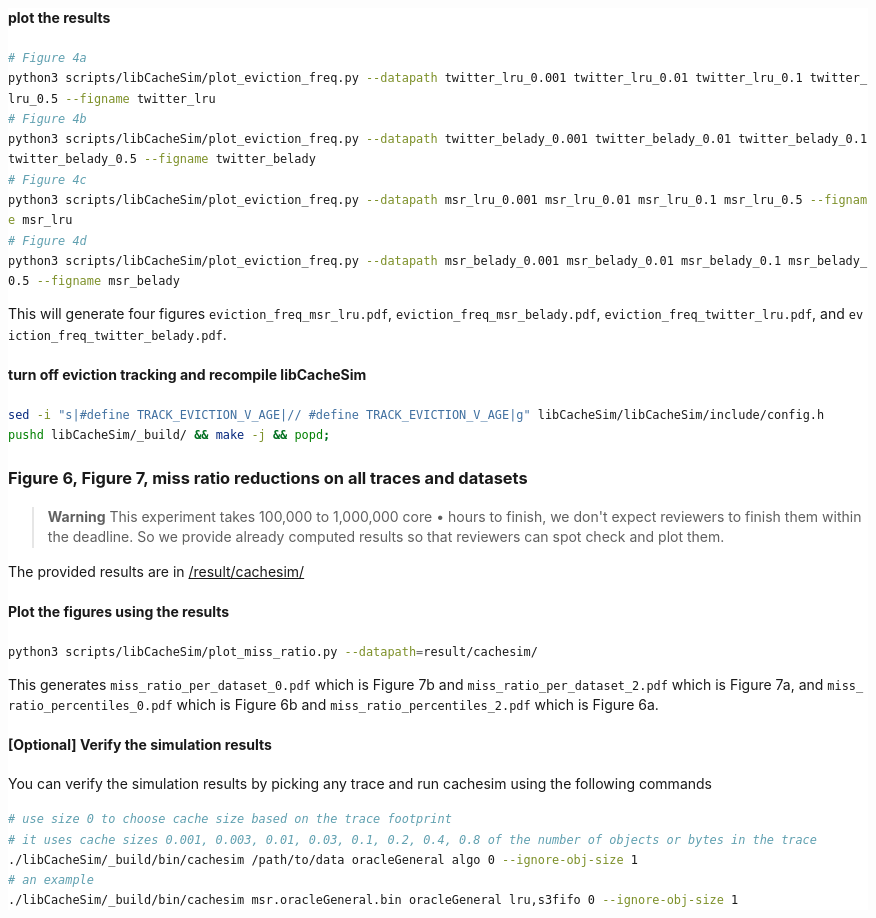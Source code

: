 
#### plot the results

```bash
# Figure 4a
python3 scripts/libCacheSim/plot_eviction_freq.py --datapath twitter_lru_0.001 twitter_lru_0.01 twitter_lru_0.1 twitter_lru_0.5 --figname twitter_lru
# Figure 4b
python3 scripts/libCacheSim/plot_eviction_freq.py --datapath twitter_belady_0.001 twitter_belady_0.01 twitter_belady_0.1 twitter_belady_0.5 --figname twitter_belady
# Figure 4c
python3 scripts/libCacheSim/plot_eviction_freq.py --datapath msr_lru_0.001 msr_lru_0.01 msr_lru_0.1 msr_lru_0.5 --figname msr_lru
# Figure 4d
python3 scripts/libCacheSim/plot_eviction_freq.py --datapath msr_belady_0.001 msr_belady_0.01 msr_belady_0.1 msr_belady_0.5 --figname msr_belady
```

This will generate four figures `eviction_freq_msr_lru.pdf`, `eviction_freq_msr_belady.pdf`, `eviction_freq_twitter_lru.pdf`, and `eviction_freq_twitter_belady.pdf`. 


#### turn off eviction tracking and recompile libCacheSim

```bash
sed -i "s|#define TRACK_EVICTION_V_AGE|// #define TRACK_EVICTION_V_AGE|g" libCacheSim/libCacheSim/include/config.h
pushd libCacheSim/_build/ && make -j && popd;
```

### Figure 6, Figure 7, miss ratio reductions on all traces and datasets

> **Warning**
> This experiment takes 100,000 to 1,000,000 core • hours to finish, we don't expect reviewers to finish them within the deadline. So we provide already computed results so that reviewers can spot check and plot them. 

The provided results are in [/result/cachesim/](/result/cachesim/)

#### Plot the figures using the results
```bash
python3 scripts/libCacheSim/plot_miss_ratio.py --datapath=result/cachesim/
```

This generates `miss_ratio_per_dataset_0.pdf` which is Figure 7b and `miss_ratio_per_dataset_2.pdf` which is Figure 7a, 
and `miss_ratio_percentiles_0.pdf` which is Figure 6b and `miss_ratio_percentiles_2.pdf` which is Figure 6a. 

#### [Optional] Verify the simulation results
You can verify the simulation results by picking any trace and run cachesim using the following commands
```bash 
# use size 0 to choose cache size based on the trace footprint 
# it uses cache sizes 0.001, 0.003, 0.01, 0.03, 0.1, 0.2, 0.4, 0.8 of the number of objects or bytes in the trace
./libCacheSim/_build/bin/cachesim /path/to/data oracleGeneral algo 0 --ignore-obj-size 1
# an example
./libCacheSim/_build/bin/cachesim msr.oracleGeneral.bin oracleGeneral lru,s3fifo 0 --ignore-obj-size 1
```
